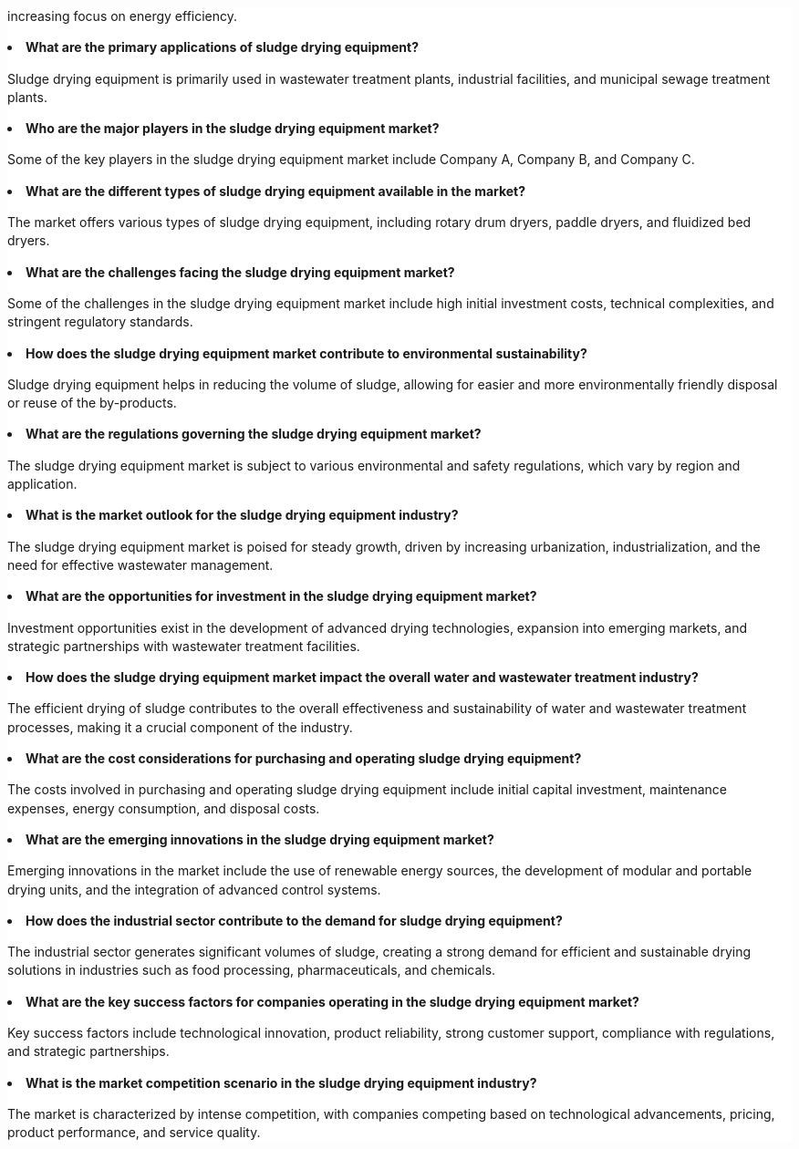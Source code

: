 increasing focus on energy efficiency.</p> </li> <li> <strong>What are the primary applications of sludge drying equipment?</strong> <p>Sludge drying equipment is primarily used in wastewater treatment plants, industrial facilities, and municipal sewage treatment plants.</p> </li> <li> <strong>Who are the major players in the sludge drying equipment market?</strong> <p>Some of the key players in the sludge drying equipment market include Company A, Company B, and Company C.</p> </li> <li> <strong>What are the different types of sludge drying equipment available in the market?</strong> <p>The market offers various types of sludge drying equipment, including rotary drum dryers, paddle dryers, and fluidized bed dryers.</p> </li> <li> <strong>What are the challenges facing the sludge drying equipment market?</strong> <p>Some of the challenges in the sludge drying equipment market include high initial investment costs, technical complexities, and stringent regulatory standards.</p> </li> <li> <strong>How does the sludge drying equipment market contribute to environmental sustainability?</strong> <p>Sludge drying equipment helps in reducing the volume of sludge, allowing for easier and more environmentally friendly disposal or reuse of the by-products.</p> </li> <li> <strong>What are the regulations governing the sludge drying equipment market?</strong> <p>The sludge drying equipment market is subject to various environmental and safety regulations, which vary by region and application.</p> </li> <li> <strong>What is the market outlook for the sludge drying equipment industry?</strong> <p>The sludge drying equipment market is poised for steady growth, driven by increasing urbanization, industrialization, and the need for effective wastewater management.</p> </li> <li> <strong>What are the opportunities for investment in the sludge drying equipment market?</strong> <p>Investment opportunities exist in the development of advanced drying technologies, expansion into emerging markets, and strategic partnerships with wastewater treatment facilities.</p> </li> <li> <strong>How does the sludge drying equipment market impact the overall water and wastewater treatment industry?</strong> <p>The efficient drying of sludge contributes to the overall effectiveness and sustainability of water and wastewater treatment processes, making it a crucial component of the industry.</p> </li> <li> <strong>What are the cost considerations for purchasing and operating sludge drying equipment?</strong> <p>The costs involved in purchasing and operating sludge drying equipment include initial capital investment, maintenance expenses, energy consumption, and disposal costs.</p> </li> <li> <strong>What are the emerging innovations in the sludge drying equipment market?</strong> <p>Emerging innovations in the market include the use of renewable energy sources, the development of modular and portable drying units, and the integration of advanced control systems.</p> </li> <li> <strong>How does the industrial sector contribute to the demand for sludge drying equipment?</strong> <p>The industrial sector generates significant volumes of sludge, creating a strong demand for efficient and sustainable drying solutions in industries such as food processing, pharmaceuticals, and chemicals.</p> </li> <li> <strong>What are the key success factors for companies operating in the sludge drying equipment market?</strong> <p>Key success factors include technological innovation, product reliability, strong customer support, compliance with regulations, and strategic partnerships.</p> </li> <li> <strong>What is the market competition scenario in the sludge drying equipment industry?</strong> <p>The market is characterized by intense competition, with companies competing based on technological advancements, pricing, product performance, and service quality.</p> </li></ol></body></html></strong></p>
